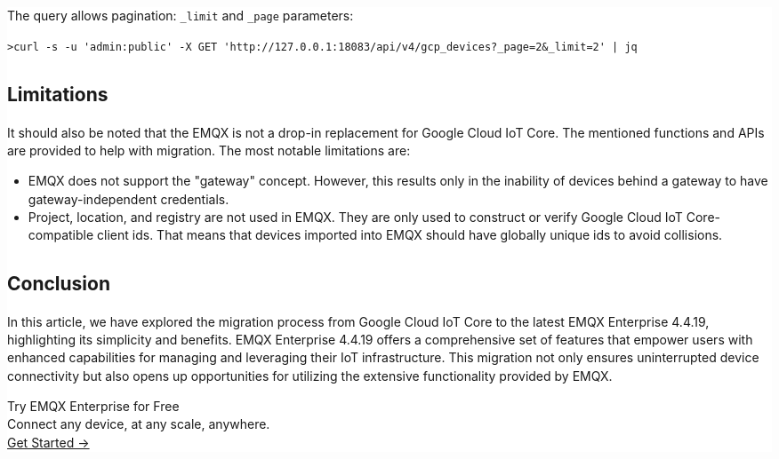 The query allows pagination: `_limit` and `_page` parameters:

```
>curl -s -u 'admin:public' -X GET 'http://127.0.0.1:18083/api/v4/gcp_devices?_page=2&_limit=2' | jq
```

## Limitations

It should also be noted that the EMQX is not a drop-in replacement for Google Cloud IoT Core. The mentioned functions and APIs are provided to help with migration. The most notable limitations are:

- EMQX does not support the "gateway" concept. However, this results only in the inability of devices behind a gateway to have gateway-independent credentials.
- Project, location, and registry are not used in EMQX. They are only used to construct or verify Google Cloud IoT Core-compatible client ids. That means that devices imported into EMQX should have globally unique ids to avoid collisions.

## Conclusion

In this article, we have explored the migration process from Google Cloud IoT Core to the latest EMQX Enterprise 4.4.19, highlighting its simplicity and benefits. EMQX Enterprise 4.4.19 offers a comprehensive set of features that empower users with enhanced capabilities for managing and leveraging their IoT infrastructure. This migration not only ensures uninterrupted device connectivity but also opens up opportunities for utilizing the extensive functionality provided by EMQX.



<section class="promotion">
    <div>
        Try EMQX Enterprise for Free
      <div class="is-size-14 is-text-normal has-text-weight-normal">Connect any device, at any scale, anywhere.</div>
    </div>
    <a href="https://www.emqx.com/en/try?product=enterprise" class="button is-gradient px-5">Get Started →</a>
</section>

